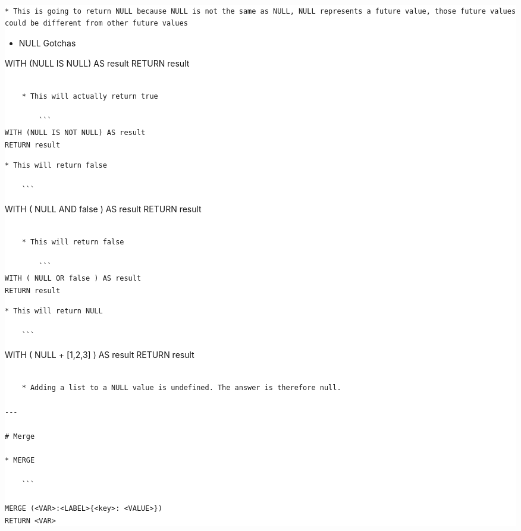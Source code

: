     * This is going to return NULL because NULL is not the same as NULL, NULL represents a future value, those future values could be different from other future values

* NULL Gotchas

    ```

WITH (NULL IS NULL) AS result
RETURN result

```

    * This will actually return true

        ```
WITH (NULL IS NOT NULL) AS result
RETURN result

```

    * This will return false

        ```
WITH ( NULL AND false ) AS result
RETURN result

```

    * This will return false

        ```
WITH ( NULL OR false ) AS result
RETURN result

```

    * This will return NULL

        ```
WITH ( NULL + [1,2,3] ) AS result
RETURN result

```

    * Adding a list to a NULL value is undefined. The answer is therefore null.

---

# Merge

* MERGE

    ```

MERGE (<VAR>:<LABEL>{<key>: <VALUE>})
RETURN <VAR>

```
